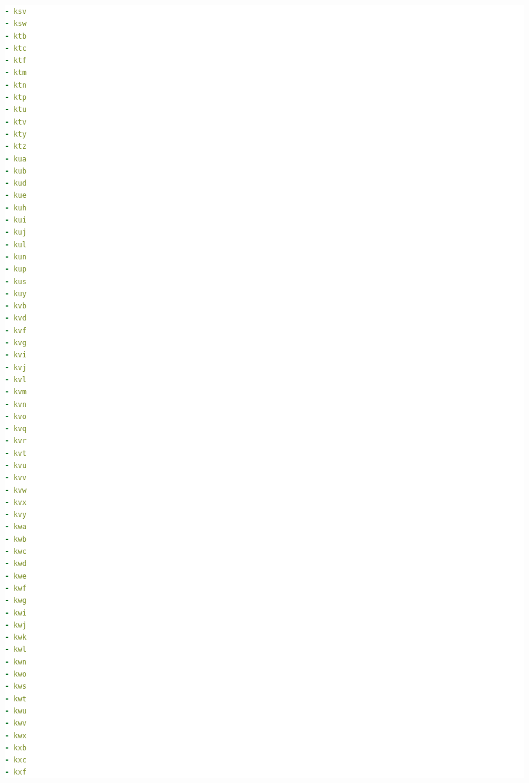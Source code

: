 ```yaml
- ksv
- ksw
- ktb
- ktc
- ktf
- ktm
- ktn
- ktp
- ktu
- ktv
- kty
- ktz
- kua
- kub
- kud
- kue
- kuh
- kui
- kuj
- kul
- kun
- kup
- kus
- kuy
- kvb
- kvd
- kvf
- kvg
- kvi
- kvj
- kvl
- kvm
- kvn
- kvo
- kvq
- kvr
- kvt
- kvu
- kvv
- kvw
- kvx
- kvy
- kwa
- kwb
- kwc
- kwd
- kwe
- kwf
- kwg
- kwi
- kwj
- kwk
- kwl
- kwn
- kwo
- kws
- kwt
- kwu
- kwv
- kwx
- kxb
- kxc
- kxf
```
